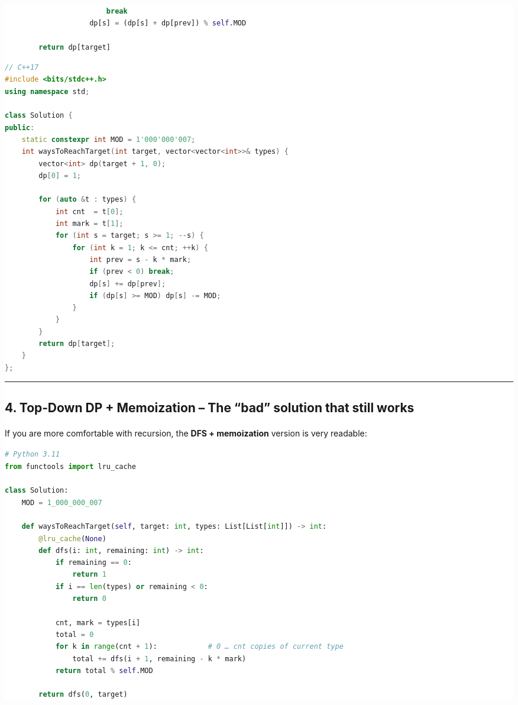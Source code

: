 ```python
                        break
                    dp[s] = (dp[s] + dp[prev]) % self.MOD

        return dp[target]
```

```cpp
// C++17
#include <bits/stdc++.h>
using namespace std;

class Solution {
public:
    static constexpr int MOD = 1'000'000'007;
    int waysToReachTarget(int target, vector<vector<int>>& types) {
        vector<int> dp(target + 1, 0);
        dp[0] = 1;

        for (auto &t : types) {
            int cnt  = t[0];
            int mark = t[1];
            for (int s = target; s >= 1; --s) {
                for (int k = 1; k <= cnt; ++k) {
                    int prev = s - k * mark;
                    if (prev < 0) break;
                    dp[s] += dp[prev];
                    if (dp[s] >= MOD) dp[s] -= MOD;
                }
            }
        }
        return dp[target];
    }
};
```

---

## 4.  Top‑Down DP + Memoization – The “bad” solution that still works

If you are more comfortable with recursion, the **DFS + memoization** version is very readable:

```python
# Python 3.11
from functools import lru_cache

class Solution:
    MOD = 1_000_000_007

    def waysToReachTarget(self, target: int, types: List[List[int]]) -> int:
        @lru_cache(None)
        def dfs(i: int, remaining: int) -> int:
            if remaining == 0:
                return 1
            if i == len(types) or remaining < 0:
                return 0

            cnt, mark = types[i]
            total = 0
            for k in range(cnt + 1):            # 0 … cnt copies of current type
                total += dfs(i + 1, remaining - k * mark)
            return total % self.MOD

        return dfs(0, target)
```